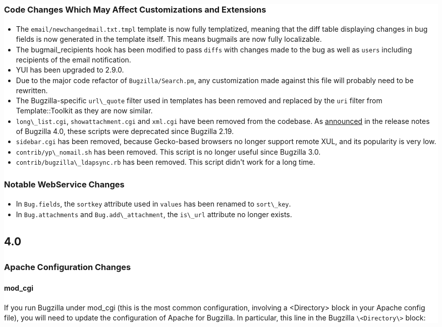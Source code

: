 ### Code Changes Which May Affect Customizations and Extensions

  - The `email/newchangedmail.txt.tmpl` template
    is now fully templatized, meaning that the diff table displaying
    changes in bug fields is now generated in the template itself. This
    means bugmails are now fully localizable.
  - The bugmail\_recipients hook has been modified to pass
    `diffs` with changes made to the bug as well
    as `users` including recipients of the email
    notification.
  - YUI has been upgraded to 2.9.0.
  - Due to the major code refactor of
    `Bugzilla/Search.pm`, any customization made
    against this file will probably need to be rewritten.
  - The Bugzilla-specific `url\_quote` filter
    used in templates has been removed and replaced by the
    `uri` filter from Template::Toolkit as they
    are now similar.
  - `long\_list.cgi`,
    `showattachment.cgi` and
    `xml.cgi` have been removed from the
    codebase. As [announced](#v40_code_changes) in the release notes of
    Bugzilla 4.0, these scripts were deprecated since Bugzilla 2.19.
  - `sidebar.cgi` has been removed, because
    Gecko-based browsers no longer support remote XUL, and its
    popularity is very low.
  - `contrib/yp\_nomail.sh` has been removed.
    This script is no longer useful since Bugzilla 3.0.
  - `contrib/bugzilla\_ldapsync.rb` has been
    removed. This script didn't work for a long time.

### Notable WebService Changes

  - In `Bug.fields`, the
    `sortkey` attribute used in
    `values` has been renamed to
    `sort\_key`.
  - In `Bug.attachments` and
    `Bug.add\_attachment`, the
    `is\_url` attribute no longer exists.

## 4.0

### Apache Configuration Changes

#### mod\_cgi

If you run Bugzilla under mod\_cgi (this is the most common
configuration, involving a \<Directory\> block in your Apache config
file), you will need to update the configuration of Apache for Bugzilla.
In particular, this line in the Bugzilla
`\<Directory\>` block:
